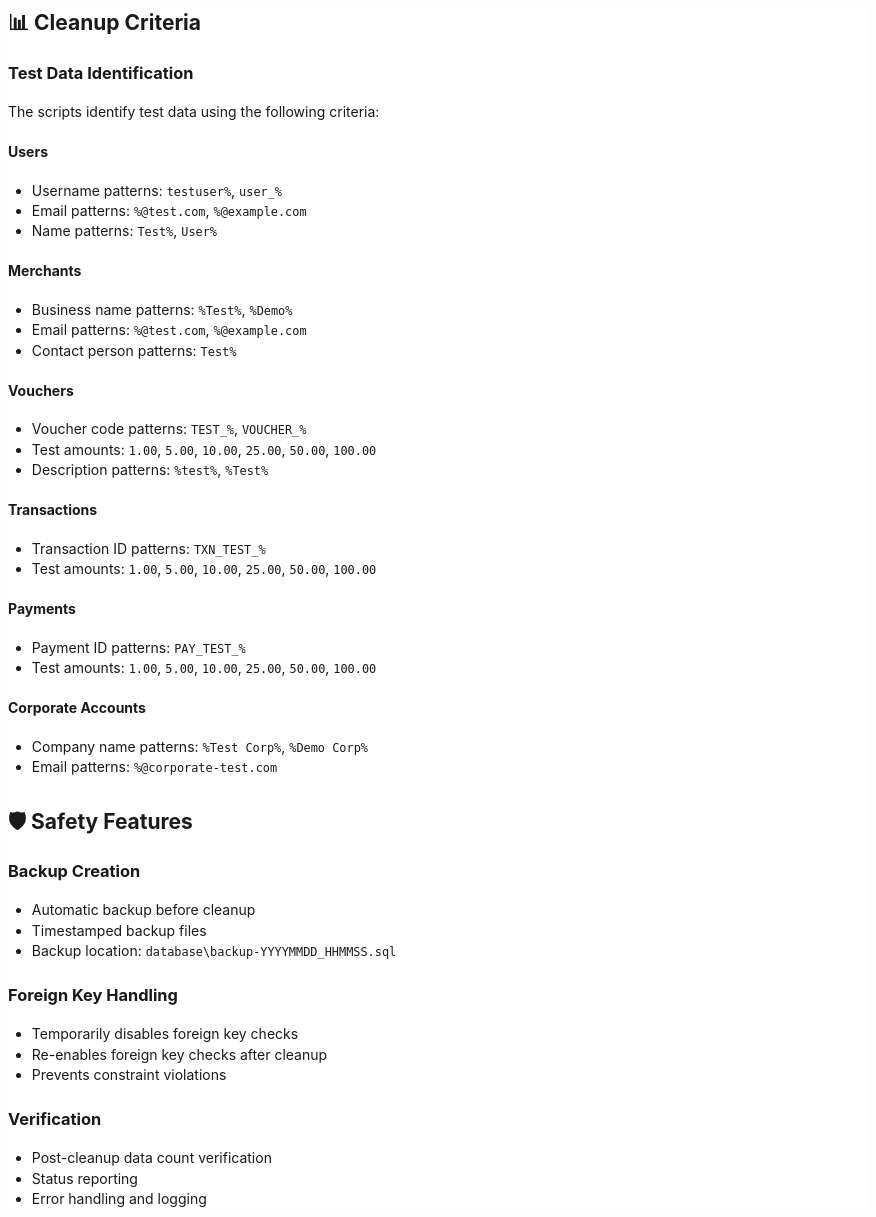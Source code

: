 ## 📊 Cleanup Criteria

### Test Data Identification

The scripts identify test data using the following criteria:

#### Users
- Username patterns: `testuser%`, `user_%`
- Email patterns: `%@test.com`, `%@example.com`
- Name patterns: `Test%`, `User%`

#### Merchants
- Business name patterns: `%Test%`, `%Demo%`
- Email patterns: `%@test.com`, `%@example.com`
- Contact person patterns: `Test%`

#### Vouchers
- Voucher code patterns: `TEST_%`, `VOUCHER_%`
- Test amounts: `1.00`, `5.00`, `10.00`, `25.00`, `50.00`, `100.00`
- Description patterns: `%test%`, `%Test%`

#### Transactions
- Transaction ID patterns: `TXN_TEST_%`
- Test amounts: `1.00`, `5.00`, `10.00`, `25.00`, `50.00`, `100.00`

#### Payments
- Payment ID patterns: `PAY_TEST_%`
- Test amounts: `1.00`, `5.00`, `10.00`, `25.00`, `50.00`, `100.00`

#### Corporate Accounts
- Company name patterns: `%Test Corp%`, `%Demo Corp%`
- Email patterns: `%@corporate-test.com`

## 🛡️ Safety Features

### Backup Creation
- Automatic backup before cleanup
- Timestamped backup files
- Backup location: `database\backup-YYYYMMDD_HHMMSS.sql`

### Foreign Key Handling
- Temporarily disables foreign key checks
- Re-enables foreign key checks after cleanup
- Prevents constraint violations

### Verification
- Post-cleanup data count verification
- Status reporting
- Error handling and logging
